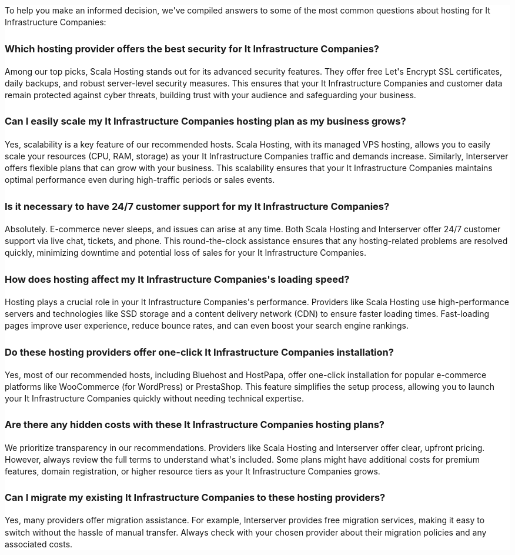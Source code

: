 To help you make an informed decision, we've compiled answers to some of the most common questions about hosting for It Infrastructure Companies:

### Which hosting provider offers the best security for It Infrastructure Companies? 
Among our top picks, Scala Hosting stands out for its advanced security features. They offer free Let's Encrypt SSL certificates, daily backups, and robust server-level security measures. This ensures that your It Infrastructure Companies and customer data remain protected against cyber threats, building trust with your audience and safeguarding your business.

### Can I easily scale my It Infrastructure Companies hosting plan as my business grows? 
Yes, scalability is a key feature of our recommended hosts. Scala Hosting, with its managed VPS hosting, allows you to easily scale your resources (CPU, RAM, storage) as your It Infrastructure Companies traffic and demands increase. Similarly, Interserver offers flexible plans that can grow with your business. This scalability ensures that your It Infrastructure Companies maintains optimal performance even during high-traffic periods or sales events.

### Is it necessary to have 24/7 customer support for my It Infrastructure Companies? 
Absolutely. E-commerce never sleeps, and issues can arise at any time. Both Scala Hosting and Interserver offer 24/7 customer support via live chat, tickets, and phone. This round-the-clock assistance ensures that any hosting-related problems are resolved quickly, minimizing downtime and potential loss of sales for your It Infrastructure Companies.

### How does hosting affect my It Infrastructure Companies's loading speed? 
Hosting plays a crucial role in your It Infrastructure Companies's performance. Providers like Scala Hosting use high-performance servers and technologies like SSD storage and a content delivery network (CDN) to ensure faster loading times. Fast-loading pages improve user experience, reduce bounce rates, and can even boost your search engine rankings.

### Do these hosting providers offer one-click It Infrastructure Companies installation? 
Yes, most of our recommended hosts, including Bluehost and HostPapa, offer one-click installation for popular e-commerce platforms like WooCommerce (for WordPress) or PrestaShop. This feature simplifies the setup process, allowing you to launch your It Infrastructure Companies quickly without needing technical expertise.

### Are there any hidden costs with these It Infrastructure Companies hosting plans? 
We prioritize transparency in our recommendations. Providers like Scala Hosting and Interserver offer clear, upfront pricing. However, always review the full terms to understand what's included. Some plans might have additional costs for premium features, domain registration, or higher resource tiers as your It Infrastructure Companies grows.

### Can I migrate my existing It Infrastructure Companies to these hosting providers? 
Yes, many providers offer migration assistance. For example, Interserver provides free migration services, making it easy to switch without the hassle of manual transfer. Always check with your chosen provider about their migration policies and any associated costs.
